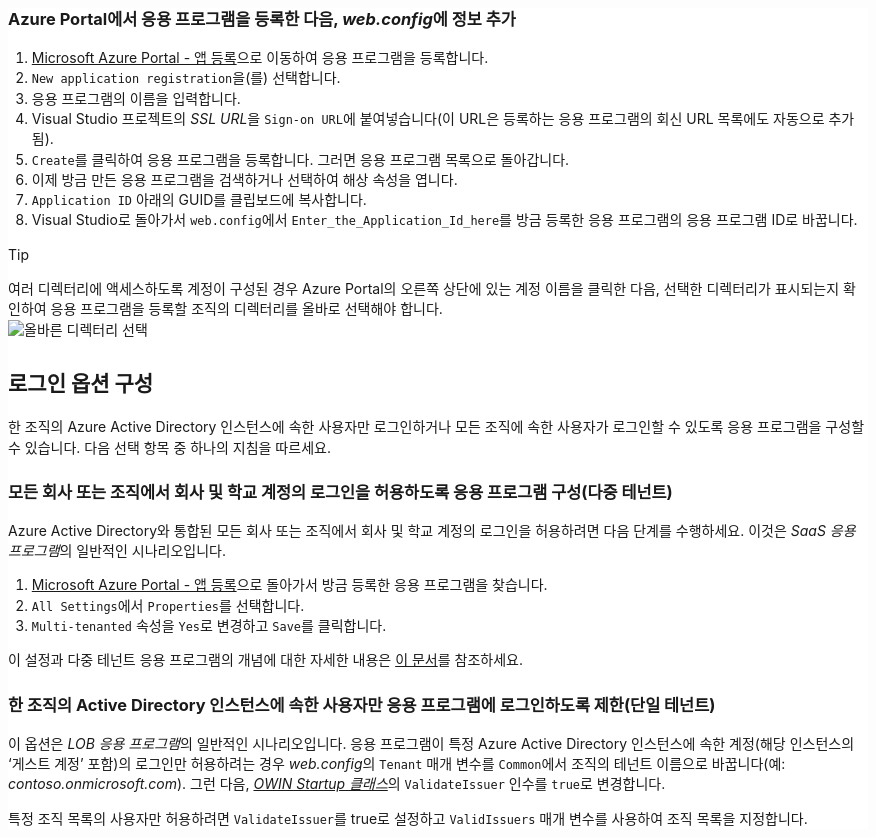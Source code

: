 ### <a name="register-your-application-in-the-azure-portal-then-add-its-information-to-webconfig"></a>Azure Portal에서 응용 프로그램을 등록한 다음, *web.config*에 정보 추가

1. [Microsoft Azure Portal - 앱 등록](https://portal.azure.com/#blade/Microsoft_AAD_IAM/ActiveDirectoryMenuBlade/RegisteredApps)으로 이동하여 응용 프로그램을 등록합니다.
2. `New application registration`을(를) 선택합니다.
3. 응용 프로그램의 이름을 입력합니다.
4. Visual Studio 프로젝트의 *SSL URL*을 `Sign-on URL`에 붙여넣습니다(이 URL은 등록하는 응용 프로그램의 회신 URL 목록에도 자동으로 추가됨).
5. `Create`를 클릭하여 응용 프로그램을 등록합니다. 그러면 응용 프로그램 목록으로 돌아갑니다.
6. 이제 방금 만든 응용 프로그램을 검색하거나 선택하여 해상 속성을 엽니다.
7. `Application ID` 아래의 GUID를 클립보드에 복사합니다.
8. Visual Studio로 돌아가서 `web.config`에서 `Enter_the_Application_Id_here`를 방금 등록한 응용 프로그램의 응용 프로그램 ID로 바꿉니다.

> [!TIP]
> 여러 디렉터리에 액세스하도록 계정이 구성된 경우 Azure Portal의 오른쪽 상단에 있는 계정 이름을 클릭한 다음, 선택한 디렉터리가 표시되는지 확인하여 응용 프로그램을 등록할 조직의 디렉터리를 올바로 선택해야 합니다.<br/>![올바른 디렉터리 선택](media/active-directory-aspnetwebapp-v1/tenantselector.png)

## <a name="configure-sign-in-options"></a>로그인 옵션 구성

한 조직의 Azure Active Directory 인스턴스에 속한 사용자만 로그인하거나 모든 조직에 속한 사용자가 로그인할 수 있도록 응용 프로그램을 구성할 수 있습니다. 다음 선택 항목 중 하나의 지침을 따르세요.

### <a name="configure-your-application-to-allow-sign-ins-of-work-and-school-accounts-from-any-company-or-organization-multi-tenant"></a>모든 회사 또는 조직에서 회사 및 학교 계정의 로그인을 허용하도록 응용 프로그램 구성(다중 테넌트)

Azure Active Directory와 통합된 모든 회사 또는 조직에서 회사 및 학교 계정의 로그인을 허용하려면 다음 단계를 수행하세요. 이것은 *SaaS 응용 프로그램*의 일반적인 시나리오입니다.

1. [Microsoft Azure Portal - 앱 등록](https://portal.azure.com/#blade/Microsoft_AAD_IAM/ActiveDirectoryMenuBlade/RegisteredApps)으로 돌아가서 방금 등록한 응용 프로그램을 찾습니다.
2. `All Settings`에서 `Properties`를 선택합니다.
3. `Multi-tenanted` 속성을 `Yes`로 변경하고 `Save`를 클릭합니다.

이 설정과 다중 테넌트 응용 프로그램의 개념에 대한 자세한 내용은 [이 문서](../active-directory-devhowto-multi-tenant-overview.md "다중 테넌트 개요")를 참조하세요.

### <a name="restrict-users-from-only-one-organizations-active-directory-instance-to-sign-in-to-your-application-single-tenant"></a>한 조직의 Active Directory 인스턴스에 속한 사용자만 응용 프로그램에 로그인하도록 제한(단일 테넌트)

이 옵션은 *LOB 응용 프로그램*의 일반적인 시나리오입니다. 응용 프로그램이 특정 Azure Active Directory 인스턴스에 속한 계정(해당 인스턴스의 ‘게스트 계정’ 포함)의 로그인만 허용하려는 경우 *web.config*의 `Tenant` 매개 변수를 `Common`에서 조직의 테넌트 이름으로 바꿉니다(예: *contoso.onmicrosoft.com*). 그런 다음, [*OWIN Startup 클래스*](#configure-the-authentication-pipeline)의 `ValidateIssuer` 인수를 `true`로 변경합니다.

특정 조직 목록의 사용자만 허용하려면 `ValidateIssuer`를 true로 설정하고 `ValidIssuers` 매개 변수를 사용하여 조직 목록을 지정합니다.
